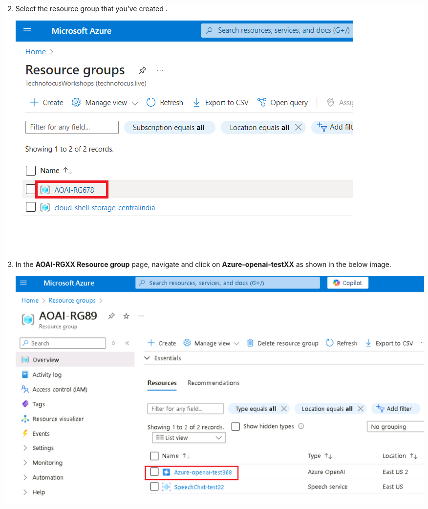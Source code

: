2.  Select the resource group that you’ve created .

      ![](./media/image35.png)

3.  In the **AOAI-RGXX Resource group** page, navigate and click on
    **Azure-openai-testXX** as shown in the below image.

      ![](./media/image36.png)
